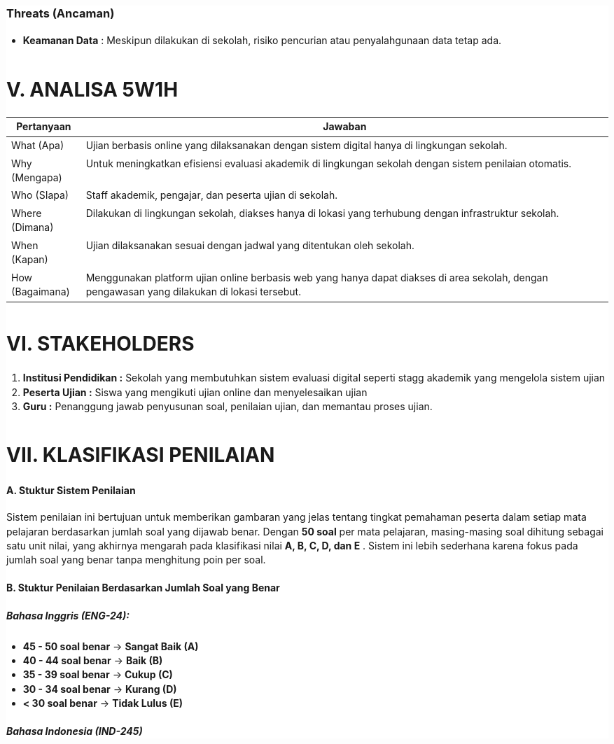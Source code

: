 ### Threats (Ancaman)

* **Keamanan Data** : Meskipun dilakukan di sekolah, risiko pencurian atau penyalahgunaan data tetap ada.

# V. ANALISA 5W1H

| Pertanyaan      | Jawaban                                                                                                                                       |
| --------------- | --------------------------------------------------------------------------------------------------------------------------------------------- |
| What (Apa)      | Ujian berbasis online yang dilaksanakan dengan sistem digital hanya di lingkungan sekolah.                                                    |
| Why (Mengapa)   | Untuk meningkatkan efisiensi evaluasi akademik di lingkungan sekolah dengan sistem penilaian otomatis.                                        |
| Who (SIapa)     | Staff akademik, pengajar, dan peserta ujian di sekolah.                                                                                       |
| Where (Dimana)  | Dilakukan di lingkungan sekolah, diakses hanya di lokasi yang terhubung dengan infrastruktur sekolah.                                         |
| When (Kapan)    | Ujian dilaksanakan sesuai dengan jadwal yang ditentukan oleh sekolah.                                                                         |
| How (Bagaimana) | Menggunakan platform ujian online berbasis web yang hanya dapat diakses di area sekolah, dengan pengawasan yang dilakukan di lokasi tersebut. |

# VI. STAKEHOLDERS

1. **Institusi Pendidikan :** Sekolah yang membutuhkan sistem evaluasi digital seperti stagg akademik yang mengelola sistem ujian
2. **Peserta Ujian :** Siswa yang mengikuti ujian online dan menyelesaikan ujian
3. **Guru :** Penanggung jawab penyusunan soal, penilaian ujian, dan memantau proses ujian.

# VII. KLASIFIKASI PENILAIAN

#### A. Stuktur Sistem Penilaian

Sistem penilaian ini bertujuan untuk memberikan gambaran yang jelas tentang tingkat pemahaman peserta dalam setiap mata pelajaran berdasarkan jumlah soal yang dijawab benar. Dengan **50 soal** per mata pelajaran, masing-masing soal dihitung sebagai satu unit nilai, yang akhirnya mengarah pada klasifikasi nilai  **A, B, C, D, dan E** . Sistem ini lebih sederhana karena fokus pada jumlah soal yang benar tanpa menghitung poin per soal.

#### B. Stuktur Penilaian Berdasarkan Jumlah Soal yang Benar

##### Bahasa Inggris (ENG-24):

* **45 - 50 soal benar** → **Sangat Baik (A)**
* **40 - 44 soal benar** → **Baik (B)**
* **35 - 39 soal benar** → **Cukup (C)**
* **30 - 34 soal benar** → **Kurang (D)**
* **< 30 soal benar** → **Tidak Lulus (E)**

##### Bahasa Indonesia (IND-245)
